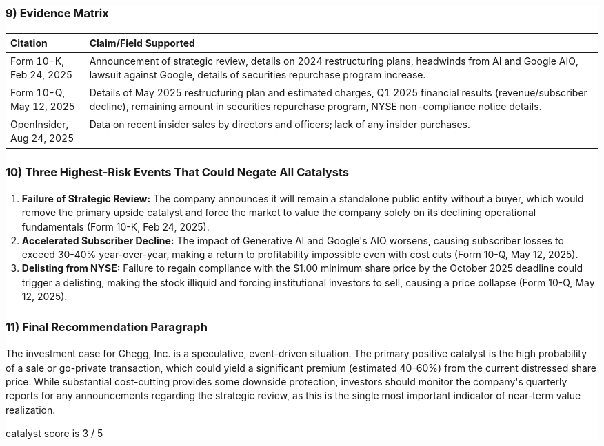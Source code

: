 ### **9) Evidence Matrix**

| Citation | Claim/Field Supported |
| :--- | :--- |
| Form 10-K, Feb 24, 2025 | Announcement of strategic review, details on 2024 restructuring plans, headwinds from AI and Google AIO, lawsuit against Google, details of securities repurchase program increase. |
| Form 10-Q, May 12, 2025 | Details of May 2025 restructuring plan and estimated charges, Q1 2025 financial results (revenue/subscriber decline), remaining amount in securities repurchase program, NYSE non-compliance notice details. |
| OpenInsider, Aug 24, 2025 | Data on recent insider sales by directors and officers; lack of any insider purchases. |

### **10) Three Highest-Risk Events That Could Negate All Catalysts**

1.  **Failure of Strategic Review:** The company announces it will remain a standalone public entity without a buyer, which would remove the primary upside catalyst and force the market to value the company solely on its declining operational fundamentals (Form 10-K, Feb 24, 2025).
2.  **Accelerated Subscriber Decline:** The impact of Generative AI and Google's AIO worsens, causing subscriber losses to exceed 30-40% year-over-year, making a return to profitability impossible even with cost cuts (Form 10-Q, May 12, 2025).
3.  **Delisting from NYSE:** Failure to regain compliance with the $1.00 minimum share price by the October 2025 deadline could trigger a delisting, making the stock illiquid and forcing institutional investors to sell, causing a price collapse (Form 10-Q, May 12, 2025).

### **11) Final Recommendation Paragraph**

The investment case for Chegg, Inc. is a speculative, event-driven situation. The primary positive catalyst is the high probability of a sale or go-private transaction, which could yield a significant premium (estimated 40-60%) from the current distressed share price. While substantial cost-cutting provides some downside protection, investors should monitor the company's quarterly reports for any announcements regarding the strategic review, as this is the single most important indicator of near-term value realization.

catalyst score is 3 / 5